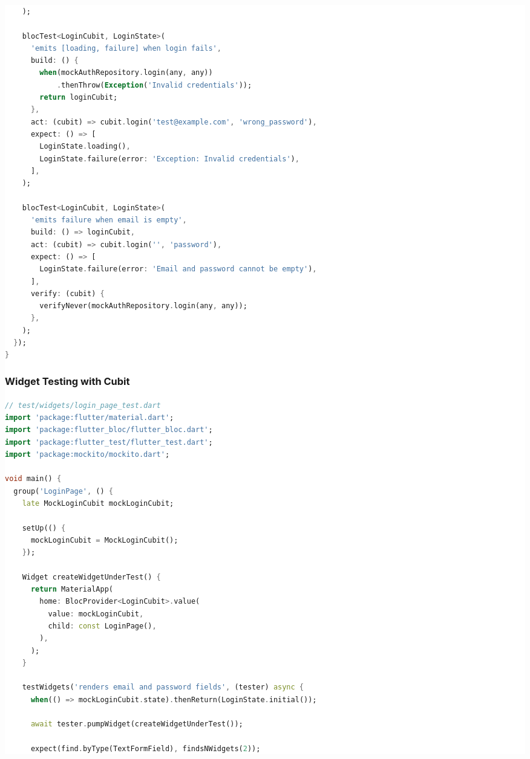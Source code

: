 ```dart
    );

    blocTest<LoginCubit, LoginState>(
      'emits [loading, failure] when login fails',
      build: () {
        when(mockAuthRepository.login(any, any))
            .thenThrow(Exception('Invalid credentials'));
        return loginCubit;
      },
      act: (cubit) => cubit.login('test@example.com', 'wrong_password'),
      expect: () => [
        LoginState.loading(),
        LoginState.failure(error: 'Exception: Invalid credentials'),
      ],
    );

    blocTest<LoginCubit, LoginState>(
      'emits failure when email is empty',
      build: () => loginCubit,
      act: (cubit) => cubit.login('', 'password'),
      expect: () => [
        LoginState.failure(error: 'Email and password cannot be empty'),
      ],
      verify: (cubit) {
        verifyNever(mockAuthRepository.login(any, any));
      },
    );
  });
}
```

### Widget Testing with Cubit

```dart
// test/widgets/login_page_test.dart
import 'package:flutter/material.dart';
import 'package:flutter_bloc/flutter_bloc.dart';
import 'package:flutter_test/flutter_test.dart';
import 'package:mockito/mockito.dart';

void main() {
  group('LoginPage', () {
    late MockLoginCubit mockLoginCubit;

    setUp(() {
      mockLoginCubit = MockLoginCubit();
    });

    Widget createWidgetUnderTest() {
      return MaterialApp(
        home: BlocProvider<LoginCubit>.value(
          value: mockLoginCubit,
          child: const LoginPage(),
        ),
      );
    }

    testWidgets('renders email and password fields', (tester) async {
      when(() => mockLoginCubit.state).thenReturn(LoginState.initial());

      await tester.pumpWidget(createWidgetUnderTest());

      expect(find.byType(TextFormField), findsNWidgets(2));
```